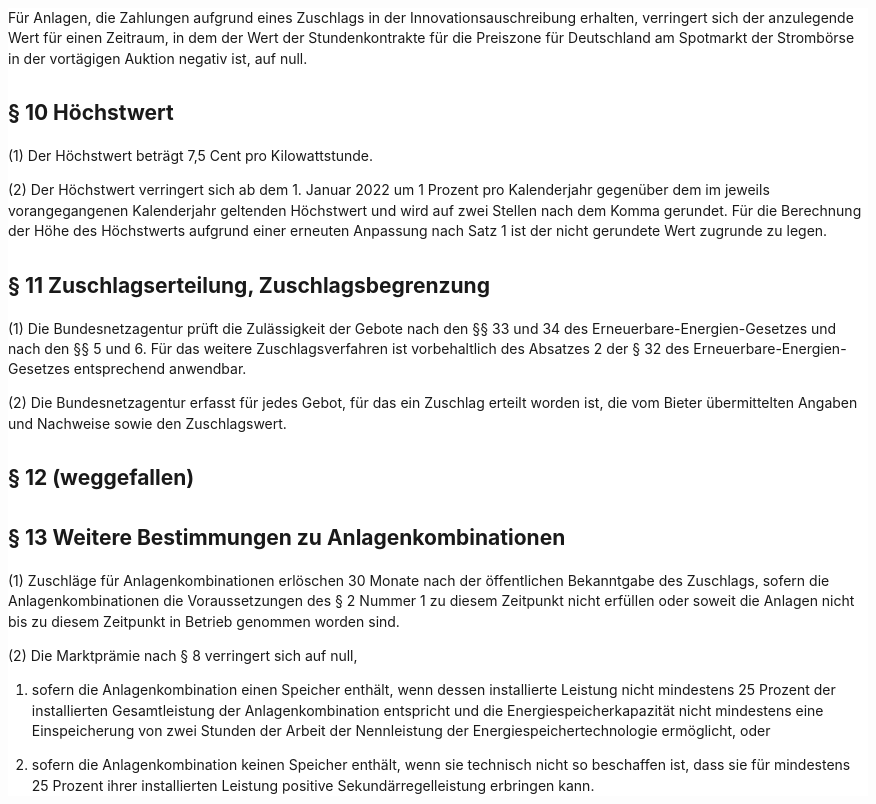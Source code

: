 Für Anlagen, die Zahlungen aufgrund eines Zuschlags in der
Innovationsauschreibung erhalten, verringert sich der anzulegende Wert
für einen Zeitraum, in dem der Wert der Stundenkontrakte für die
Preiszone für Deutschland am Spotmarkt der Strombörse in der
vortägigen Auktion negativ ist, auf null.


## § 10 Höchstwert

(1) Der Höchstwert beträgt 7,5 Cent pro Kilowattstunde.

(2) Der Höchstwert verringert sich ab dem 1. Januar 2022 um 1 Prozent
pro Kalenderjahr gegenüber dem im jeweils vorangegangenen Kalenderjahr
geltenden Höchstwert und wird auf zwei Stellen nach dem Komma
gerundet. Für die Berechnung der Höhe des Höchstwerts aufgrund einer
erneuten Anpassung nach Satz 1 ist der nicht gerundete Wert zugrunde
zu legen.


## § 11 Zuschlagserteilung, Zuschlagsbegrenzung

(1) Die Bundesnetzagentur prüft die Zulässigkeit der Gebote nach den
§§ 33 und 34 des Erneuerbare-Energien-Gesetzes und nach den §§ 5 und
6\. Für das weitere Zuschlagsverfahren ist vorbehaltlich des Absatzes 2
der § 32 des Erneuerbare-Energien-Gesetzes entsprechend anwendbar.

(2) Die Bundesnetzagentur erfasst für jedes Gebot, für das ein
Zuschlag erteilt worden ist, die vom Bieter übermittelten Angaben und
Nachweise sowie den Zuschlagswert.


## § 12 (weggefallen)



## § 13 Weitere Bestimmungen zu Anlagenkombinationen

(1) Zuschläge für Anlagenkombinationen erlöschen 30 Monate nach der
öffentlichen Bekanntgabe des Zuschlags, sofern die
Anlagenkombinationen die Voraussetzungen des § 2 Nummer 1 zu diesem
Zeitpunkt nicht erfüllen oder soweit die Anlagen nicht bis zu diesem
Zeitpunkt in Betrieb genommen worden sind.

(2) Die Marktprämie nach § 8 verringert sich auf null,

1.  sofern die Anlagenkombination einen Speicher enthält, wenn dessen
    installierte Leistung nicht mindestens 25 Prozent der installierten
    Gesamtleistung der Anlagenkombination entspricht und die
    Energiespeicherkapazität nicht mindestens eine Einspeicherung von zwei
    Stunden der Arbeit der Nennleistung der Energiespeichertechnologie
    ermöglicht, oder


2.  sofern die Anlagenkombination keinen Speicher enthält, wenn sie
    technisch nicht so beschaffen ist, dass sie für mindestens 25 Prozent
    ihrer installierten Leistung positive Sekundärregelleistung erbringen
    kann.
